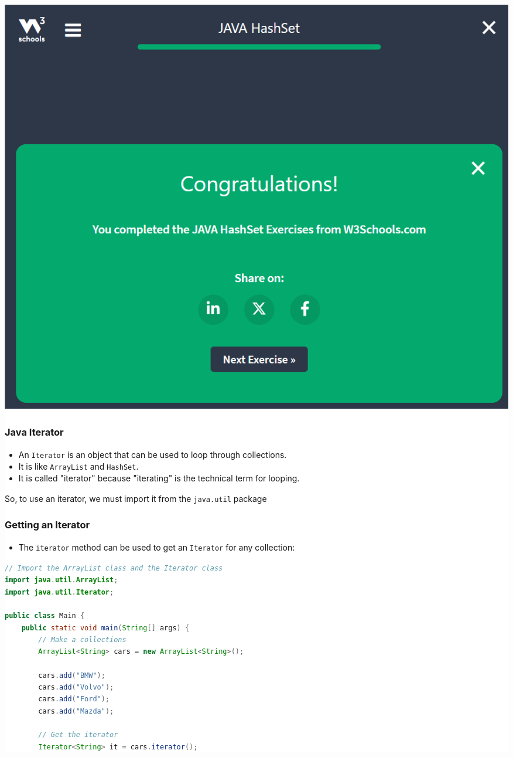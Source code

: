 ![exercise_completed.png](w3schools/week_6/java_hashset/exercise_completed.png)

### Java Iterator
- An ``Iterator`` is an object that can be used to loop through collections. 
- It is like ``ArrayList`` and ``HashSet``.
- It is called "iterator" because "iterating" is the technical term for looping.

So, to use an iterator, we must import it from the ``java.util`` package

### Getting an Iterator
- The ``iterator`` method can be used to get an ``Iterator`` for any collection:

```java
// Import the ArrayList class and the Iterator class
import java.util.ArrayList;
import java.util.Iterator;

public class Main {
    public static void main(String[] args) {
        // Make a collections
        ArrayList<String> cars = new ArrayList<String>();
        
        cars.add("BMW");
        cars.add("Volvo");
        cars.add("Ford");
        cars.add("Mazda");
        
        // Get the iterator
        Iterator<String> it = cars.iterator();
```